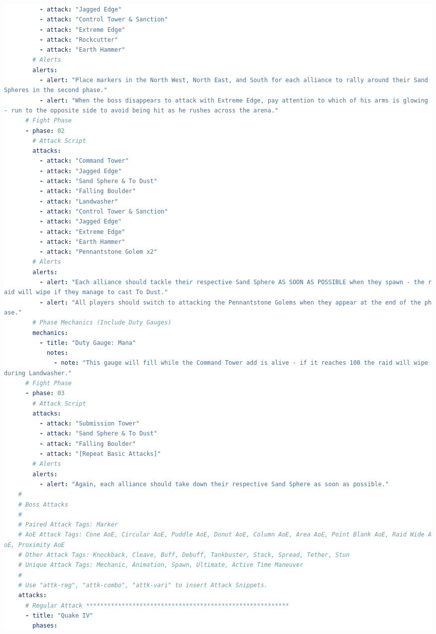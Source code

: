 ```yaml
          - attack: "Jagged Edge"
          - attack: "Control Tower & Sanction"
          - attack: "Extreme Edge"
          - attack: "Rockcutter"
          - attack: "Earth Hammer"
        # Alerts
        alerts:
          - alert: "Place markers in the North West, North East, and South for each alliance to rally around their Sand Spheres in the second phase."
          - alert: "When the boss disappears to attack with Extreme Edge, pay attention to which of his arms is glowing - run to the opposite side to avoid being hit as he rushes across the arena."
      # Fight Phase
      - phase: 02
        # Attack Script
        attacks:
          - attack: "Command Tower"
          - attack: "Jagged Edge"
          - attack: "Sand Sphere & To Dust"
          - attack: "Falling Boulder"
          - attack: "Landwasher"
          - attack: "Control Tower & Sanction"
          - attack: "Jagged Edge"
          - attack: "Extreme Edge"
          - attack: "Earth Hammer"
          - attack: "Pennantstone Golem x2"
        # Alerts
        alerts:
          - alert: "Each alliance should tackle their respective Sand Sphere AS SOON AS POSSIBLE when they spawn - the raid will wipe if they manage to cast To Dust."
          - alert: "All players should switch to attacking the Pennantstone Golems when they appear at the end of the phase."
        # Phase Mechanics (Include Duty Gauges)
        mechanics:
          - title: "Duty Gauge: Mana"
            notes:
              - note: "This gauge will fill while the Command Tower add is alive - if it reaches 100 the raid will wipe during Landwasher."
      # Fight Phase
      - phase: 03
        # Attack Script
        attacks:
          - attack: "Submission Tower"
          - attack: "Sand Sphere & To Dust"
          - attack: "Falling Boulder"
          - attack: "[Repeat Basic Attacks]"
        # Alerts
        alerts:
          - alert: "Again, each alliance should take down their respective Sand Sphere as soon as possible."
    #
    # Boss Attacks
    #
    # Paired Attack Tags: Marker
    # AoE Attack Tags: Cone AoE, Circular AoE, Puddle AoE, Donut AoE, Column AoE, Area AoE, Point Blank AoE, Raid Wide AoE, Proximity AoE
    # Other Attack Tags: Knockback, Cleave, Buff, Debuff, Tankbuster, Stack, Spread, Tether, Stun
    # Unique Attack Tags: Mechanic, Animation, Spawn, Ultimate, Active Time Maneuver
    #
    # Use "attk-reg", "attk-combo", "attk-vari" to insert Attack Snippets.
    attacks:
      # Regular Attack *********************************************************
      - title: "Quake IV"
        phases:
```